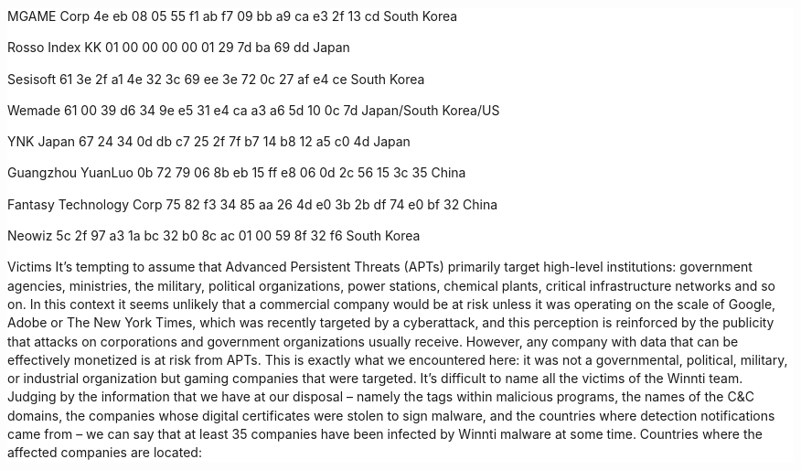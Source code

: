 
MGAME Corp
4e eb 08 05 55 f1 ab f7 09 bb a9 ca e3 2f 13 cd
South Korea


Rosso Index KK
01 00 00 00 00 01 29 7d ba 69 dd
Japan


Sesisoft
61 3e 2f a1 4e 32 3c 69 ee 3e 72 0c 27 af e4 ce
South Korea


Wemade
61 00 39 d6 34 9e e5 31 e4 ca a3 a6 5d 10 0c 7d
Japan/South Korea/US


YNK Japan
67 24 34 0d db c7 25 2f 7f b7 14 b8 12 a5 c0 4d
Japan


Guangzhou YuanLuo
0b 72 79 06 8b eb 15 ff e8 06 0d 2c 56 15 3c 35
China


Fantasy Technology Corp
75 82 f3 34 85 aa 26 4d e0 3b 2b df 74 e0 bf 32
China


Neowiz
5c 2f 97 a3 1a bc 32 b0 8c ac 01 00 59 8f 32 f6
South Korea




Victims
It’s tempting to assume that Advanced Persistent Threats (APTs) primarily target high-level institutions: government agencies, ministries, the military, political organizations, power stations, chemical plants, critical infrastructure networks and so on. In this context it seems unlikely that a commercial company would be at risk unless it was operating on the scale of Google, Adobe or The New York Times, which was recently targeted by a cyberattack, and this perception is reinforced by the publicity that attacks on corporations and government organizations usually receive. However, any company with data that can be effectively monetized is at risk from APTs. This is exactly what we encountered here: it was not a governmental, political, military, or industrial organization but gaming companies that were targeted.
It’s difficult to name all the victims of the Winnti team. Judging by the information that we have at our disposal – namely the tags within malicious programs, the names of the C&C domains, the companies whose digital certificates were stolen to sign malware, and the countries where detection notifications came from – we can say that at least 35 companies have been infected by Winnti malware at some time.
Countries where the affected companies are located:
